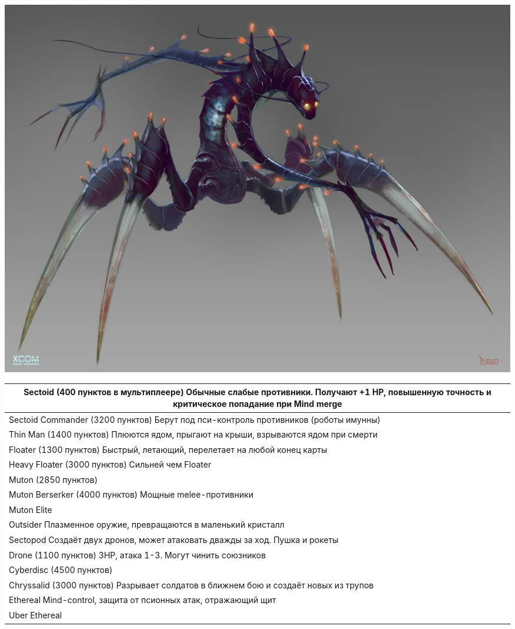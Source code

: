 ![](img/Cryssalid.jpg)




| Sectoid (400 пунктов в мультиплеере)  Обычные слабые противники. Получают +1 HP, повышенную точность и критическое попадание при Mind merge |
| ----------------------------------------------------------------------------------------------------------------------------------------------- |
| Sectoid Commander (3200 пунктов)  Берут под пси-контроль противников (роботы имунны)                                                        |
| Thin Man (1400 пунктов)  Плюются ядом, прыгают на крыши, взрываются ядом при смерти                                                         |
| Floater (1300 пунктов)  Быстрый, летающий, перелетает на любой конец карты                                                                  |
| Heavy Floater (3000 пунктов)  Сильней чем Floater                                                                                           |
| Muton (2850 пунктов)                                                                                                                            |
| Muton Berserker (4000 пунктов)  Мощные melee-противники                                                                                     |
| Muton Elite                                                                                                                                     |
| Outsider  Плазменное оружие, превращаются в маленький кристалл                                                                              |
| Sectopod  Создаёт двух дронов, может атаковать дважды за ход. Пушка и рокеты                                                                |
| Drone (1100 пунктов)  3HP, атака 1-3. Могут чинить союзников                                                                                |
| Cyberdisc (4500 пунктов)                                                                                                                        |
| Chryssalid (3000 пунктов)  Разрывает солдатов в ближнем бою и создаёт новых из трупов                                                       |
| Ethereal  Mind-control, защита от псионных атак, отражающий щит                                                                             |
| Uber Ethereal                                                                                                                                   |
